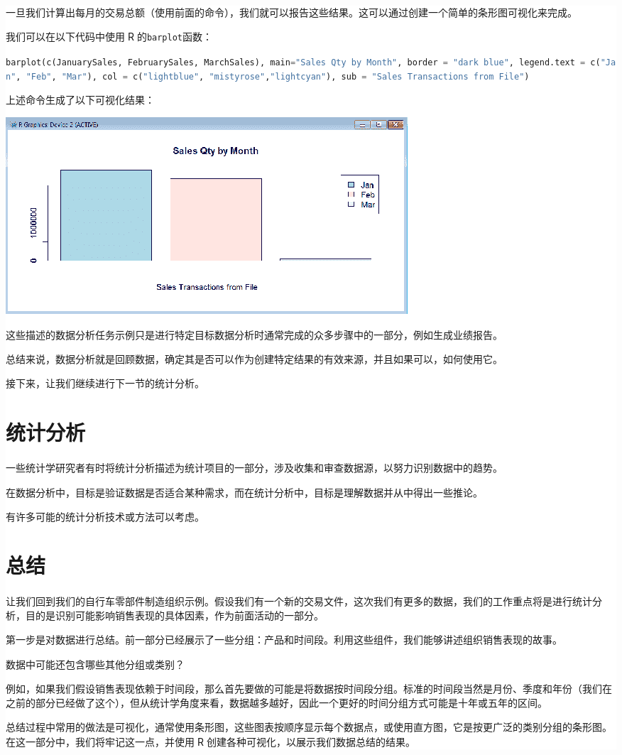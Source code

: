 一旦我们计算出每月的交易总额（使用前面的命令），我们就可以报告这些结果。这可以通过创建一个简单的条形图可视化来完成。

我们可以在以下代码中使用 R 的`barplot`函数：

```py
barplot(c(JanuarySales, FebruarySales, MarchSales), main="Sales Qty by Month", border = "dark blue", legend.text = c("Jan", "Feb", "Mar"), col = c("lightblue", "mistyrose","lightcyan"), sub = "Sales Transactions from File") 
```

上述命令生成了以下可视化结果：

![](img/db28d729-e2c8-4924-a1a7-d07cd432c194.png)

这些描述的数据分析任务示例只是进行特定目标数据分析时通常完成的众多步骤中的一部分，例如生成业绩报告。

总结来说，数据分析就是回顾数据，确定其是否可以作为创建特定结果的有效来源，并且如果可以，如何使用它。

接下来，让我们继续进行下一节的统计分析。

# 统计分析

一些统计学研究者有时将统计分析描述为统计项目的一部分，涉及收集和审查数据源，以努力识别数据中的趋势。

在数据分析中，目标是验证数据是否适合某种需求，而在统计分析中，目标是理解数据并从中得出一些推论。

有许多可能的统计分析技术或方法可以考虑。

# 总结

让我们回到我们的自行车零部件制造组织示例。假设我们有一个新的交易文件，这次我们有更多的数据，我们的工作重点将是进行统计分析，目的是识别可能影响销售表现的具体因素，作为前面活动的一部分。

第一步是对数据进行总结。前一部分已经展示了一些分组：产品和时间段。利用这些组件，我们能够讲述组织销售表现的故事。

数据中可能还包含哪些其他分组或类别？

例如，如果我们假设销售表现依赖于时间段，那么首先要做的可能是将数据按时间段分组。标准的时间段当然是月份、季度和年份（我们在之前的部分已经做了这个），但从统计学角度来看，数据越多越好，因此一个更好的时间分组方式可能是十年或五年的区间。

总结过程中常用的做法是可视化，通常使用条形图，这些图表按顺序显示每个数据点，或使用直方图，它是按更广泛的类别分组的条形图。在这一部分中，我们将牢记这一点，并使用 R 创建各种可视化，以展示我们数据总结的结果。
